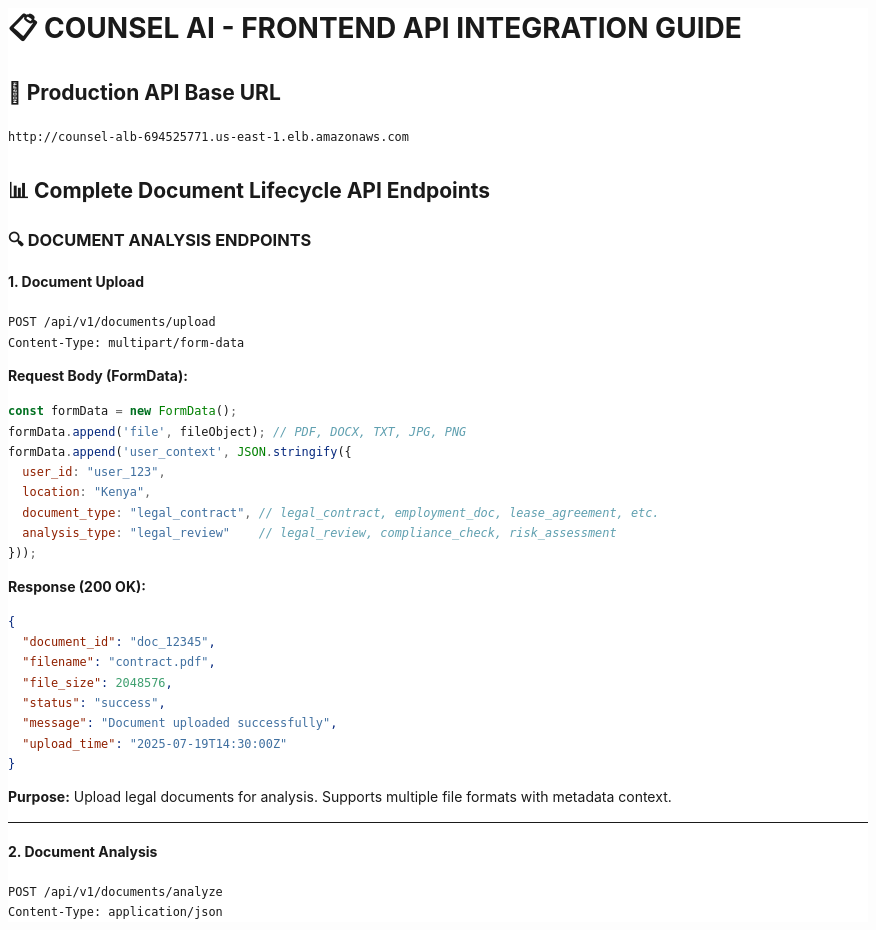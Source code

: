 # 📋 COUNSEL AI - FRONTEND API INTEGRATION GUIDE

## 🔗 Production API Base URL
```
http://counsel-alb-694525771.us-east-1.elb.amazonaws.com
```

## 📊 Complete Document Lifecycle API Endpoints

### 🔍 **DOCUMENT ANALYSIS ENDPOINTS**

#### **1. Document Upload**
```http
POST /api/v1/documents/upload
Content-Type: multipart/form-data
```

**Request Body (FormData):**
```javascript
const formData = new FormData();
formData.append('file', fileObject); // PDF, DOCX, TXT, JPG, PNG
formData.append('user_context', JSON.stringify({
  user_id: "user_123",
  location: "Kenya",
  document_type: "legal_contract", // legal_contract, employment_doc, lease_agreement, etc.
  analysis_type: "legal_review"    // legal_review, compliance_check, risk_assessment
}));
```

**Response (200 OK):**
```json
{
  "document_id": "doc_12345",
  "filename": "contract.pdf",
  "file_size": 2048576,
  "status": "success",
  "message": "Document uploaded successfully",
  "upload_time": "2025-07-19T14:30:00Z"
}
```

**Purpose:** Upload legal documents for analysis. Supports multiple file formats with metadata context.

---

#### **2. Document Analysis**
```http
POST /api/v1/documents/analyze
Content-Type: application/json
```
